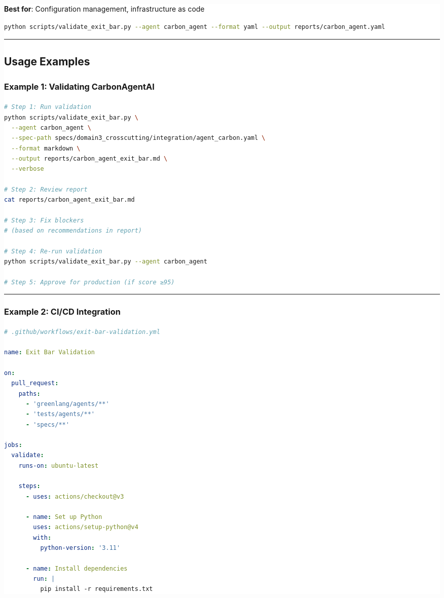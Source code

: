 **Best for**: Configuration management, infrastructure as code

```bash
python scripts/validate_exit_bar.py --agent carbon_agent --format yaml --output reports/carbon_agent.yaml
```

---

## Usage Examples

### Example 1: Validating CarbonAgentAI

```bash
# Step 1: Run validation
python scripts/validate_exit_bar.py \
  --agent carbon_agent \
  --spec-path specs/domain3_crosscutting/integration/agent_carbon.yaml \
  --format markdown \
  --output reports/carbon_agent_exit_bar.md \
  --verbose

# Step 2: Review report
cat reports/carbon_agent_exit_bar.md

# Step 3: Fix blockers
# (based on recommendations in report)

# Step 4: Re-run validation
python scripts/validate_exit_bar.py --agent carbon_agent

# Step 5: Approve for production (if score ≥95)
```

---

### Example 2: CI/CD Integration

```yaml
# .github/workflows/exit-bar-validation.yml

name: Exit Bar Validation

on:
  pull_request:
    paths:
      - 'greenlang/agents/**'
      - 'tests/agents/**'
      - 'specs/**'

jobs:
  validate:
    runs-on: ubuntu-latest

    steps:
      - uses: actions/checkout@v3

      - name: Set up Python
        uses: actions/setup-python@v4
        with:
          python-version: '3.11'

      - name: Install dependencies
        run: |
          pip install -r requirements.txt
```